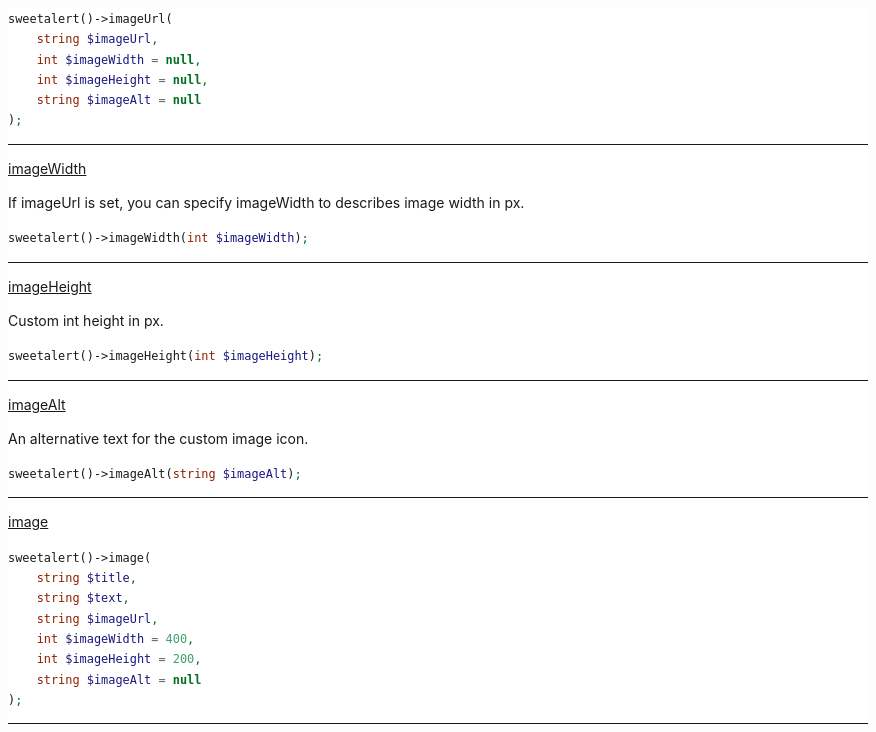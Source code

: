 ```php
sweetalert()->imageUrl(
    string $imageUrl,
    int $imageWidth = null,
    int $imageHeight = null,
    string $imageAlt = null
);
```

---

<p id="method-imageWidth"><a href="#method-imageWidth" class="anchor"><i class="fa-duotone fa-link"></i> imageWidth</a></p>

If imageUrl is set, you can specify imageWidth to describes image width in px.

```php
sweetalert()->imageWidth(int $imageWidth);
```

---

<p id="method-imageHeight"><a href="#method-imageHeight" class="anchor"><i class="fa-duotone fa-link"></i> imageHeight</a></p>

Custom int height in px.

```php
sweetalert()->imageHeight(int $imageHeight);
```

---

<p id="method-imageAlt"><a href="#method-imageAlt" class="anchor"><i class="fa-duotone fa-link"></i> imageAlt</a></p>

An alternative text for the custom image icon.

```php
sweetalert()->imageAlt(string $imageAlt);
```

---

<p id="method-image"><a href="#method-image" class="anchor"><i class="fa-duotone fa-link"></i> image</a></p>


```php
sweetalert()->image(
    string $title,
    string $text,
    string $imageUrl,
    int $imageWidth = 400,
    int $imageHeight = 200,
    string $imageAlt = null
);
```

---
